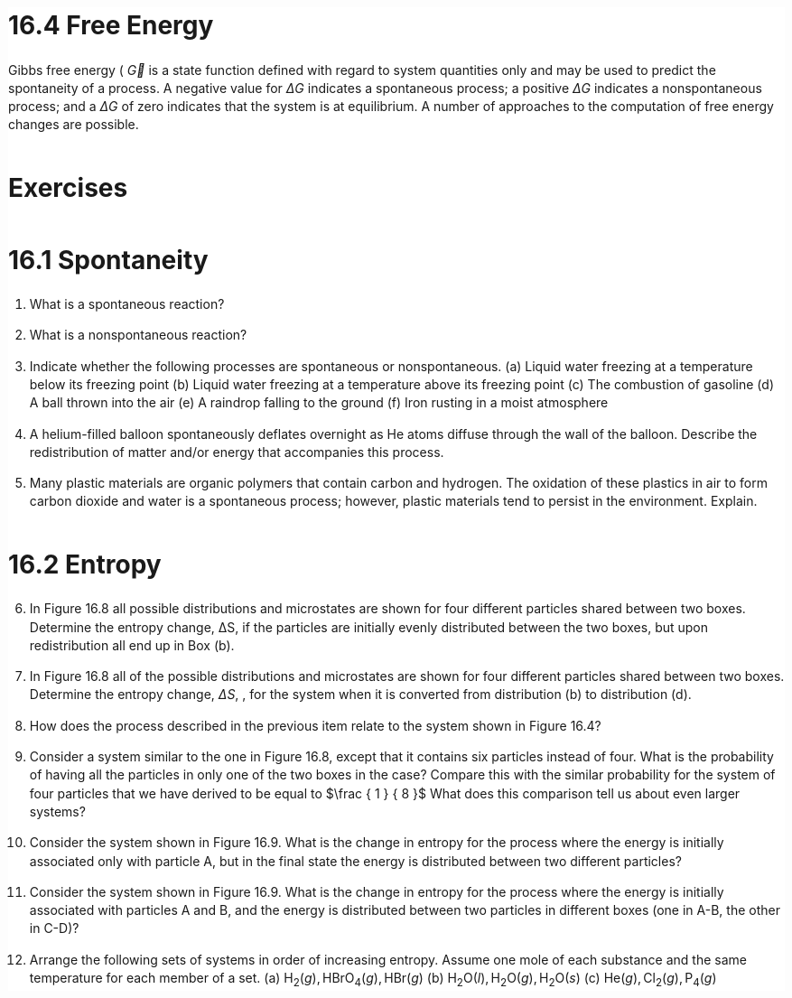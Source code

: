 

# 16.4 Free Energy

Gibbs free energy ( $\overrightarrow { G }$ is a state function defined with regard to system quantities only and may be used to predict the spontaneity of a process. A negative value for $\Delta G$ indicates a spontaneous process; a positive $\Delta G$ indicates a nonspontaneous process; and a $\Delta G$ of zero indicates that the system is at equilibrium. A number of approaches to the computation of free energy changes are possible.

# Exercises

# 16.1 Spontaneity

1. What is a spontaneous reaction?   
2. What is a nonspontaneous reaction?   
3. Indicate whether the following processes are spontaneous or nonspontaneous. (a) Liquid water freezing at a temperature below its freezing point (b) Liquid water freezing at a temperature above its freezing point (c) The combustion of gasoline (d) A ball thrown into the air (e) A raindrop falling to the ground (f) Iron rusting in a moist atmosphere

4. A helium-filled balloon spontaneously deflates overnight as He atoms diffuse through the wall of the balloon. Describe the redistribution of matter and/or energy that accompanies this process.

5. Many plastic materials are organic polymers that contain carbon and hydrogen. The oxidation of these plastics in air to form carbon dioxide and water is a spontaneous process; however, plastic materials tend to persist in the environment. Explain.

# 16.2 Entropy

6. In Figure 16.8 all possible distributions and microstates are shown for four different particles shared between two boxes. Determine the entropy change, ΔS, if the particles are initially evenly distributed between the two boxes, but upon redistribution all end up in Box (b).   
7. In Figure 16.8 all of the possible distributions and microstates are shown for four different particles shared between two boxes. Determine the entropy change, $\Delta S ,$ , for the system when it is converted from distribution (b) to distribution (d).   
8. How does the process described in the previous item relate to the system shown in Figure 16.4?   
9. Consider a system similar to the one in Figure 16.8, except that it contains six particles instead of four. What is the probability of having all the particles in only one of the two boxes in the case? Compare this with the similar probability for the system of four particles that we have derived to be equal to $\frac { 1 } { 8 }$ What does this comparison tell us about even larger systems?   
10. Consider the system shown in Figure 16.9. What is the change in entropy for the process where the energy is initially associated only with particle A, but in the final state the energy is distributed between two different particles?   
11. Consider the system shown in Figure 16.9. What is the change in entropy for the process where the energy is initially associated with particles A and B, and the energy is distributed between two particles in different boxes (one in A-B, the other in C-D)?

12. Arrange the following sets of systems in order of increasing entropy. Assume one mole of each substance and the same temperature for each member of a set. (a) $\mathrm { H } _ { 2 } ( g ) , \mathrm { H B r O } _ { 4 } ( g ) , \mathrm { H B r } ( g )$ (b) $\mathrm { H } _ { 2 } \mathrm { O } ( l ) , \mathrm { H } _ { 2 } \mathrm { O } ( g ) , \mathrm { H } _ { 2 } \mathrm { O } ( s )$ (c) $\mathrm { H e } ( g ) , \mathrm { C l _ { 2 } } ( g ) , \mathrm { P } _ { 4 } ( g )$
